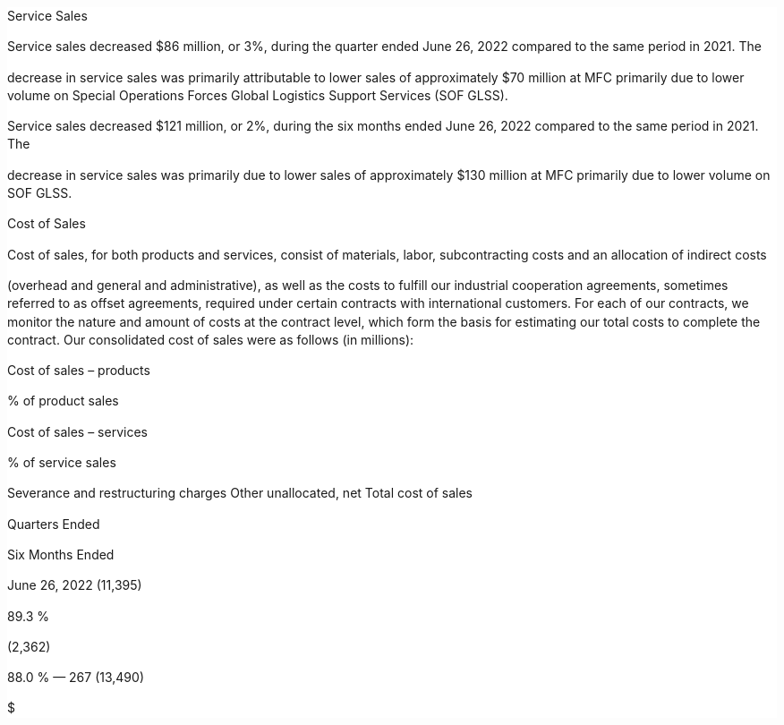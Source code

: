 Service Sales

Service sales decreased $86 million, or 3%, during the quarter ended June 26, 2022 compared to the same period in 2021. The

decrease in service sales was primarily attributable to lower sales of approximately $70 million at MFC primarily due to lower volume on
Special Operations Forces Global Logistics Support Services (SOF GLSS).

Service sales decreased $121 million, or 2%, during the six months ended June 26, 2022 compared to the same period in 2021. The

decrease in service sales was primarily due to lower sales of approximately $130 million at MFC primarily due to lower volume on SOF
GLSS.

Cost of Sales

Cost of sales, for both products and services, consist of materials, labor, subcontracting costs and an allocation of indirect costs

(overhead and general and administrative), as well as the costs to fulfill our industrial cooperation agreements, sometimes referred to as
offset agreements, required under certain contracts with international customers. For each of our contracts, we monitor the nature and
amount of costs at the contract level, which form the basis for estimating our total costs to complete the contract. Our consolidated cost of
sales were as follows (in millions):

Cost of sales – products

% of product sales

Cost of sales – services

% of service sales

Severance and restructuring charges
Other unallocated, net
Total cost of sales

Quarters Ended

Six Months Ended

June 26,
2022
(11,395)

89.3 %

(2,362)

88.0 %
—
267
(13,490)

$
